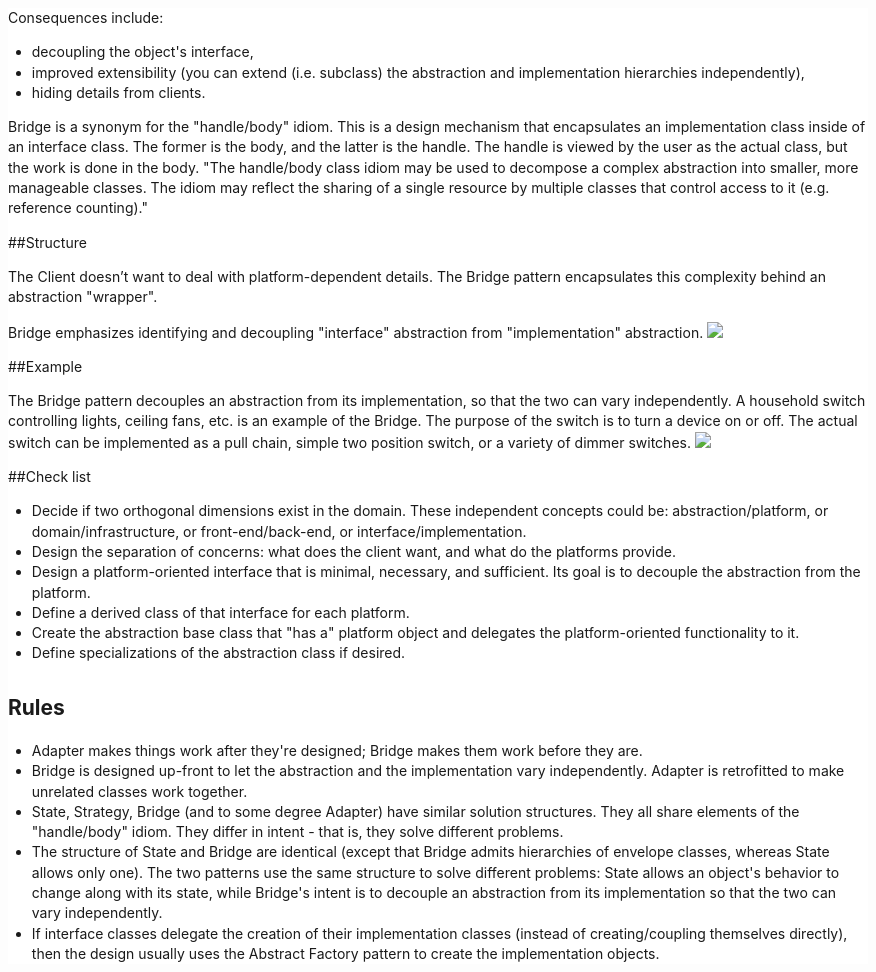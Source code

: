 Consequences include:
* decoupling the object's interface,
* improved extensibility (you can extend (i.e. subclass) the abstraction and implementation hierarchies independently),
* hiding details from clients.

Bridge is a synonym for the "handle/body" idiom. This is a design mechanism that encapsulates an implementation class inside of an interface class. The former is the body, and the latter is the handle. The handle is viewed by the user as the actual class, but the work is done in the body. "The handle/body class idiom may be used to decompose a complex abstraction into smaller, more manageable classes. The idiom may reflect the sharing of a single resource by multiple classes that control access to it (e.g. reference counting)."

##Structure

The Client doesn’t want to deal with platform-dependent details. The Bridge pattern encapsulates this complexity behind an abstraction "wrapper".

Bridge emphasizes identifying and decoupling "interface" abstraction from "implementation" abstraction.
<img src="https://lh6.googleusercontent.com/-8qE6WrdThCc/VOjHgHkzZ6I/AAAAAAAACAY/1I0ZeMXaYAM/w907-h593-no/Bridge___-2x.png">

##Example

The Bridge pattern decouples an abstraction from its implementation, so that the two can vary independently. A household switch controlling lights, ceiling fans, etc. is an example of the Bridge. The purpose of the switch is to turn a device on or off. The actual switch can be implemented as a pull chain, simple two position switch, or a variety of dimmer switches.
<img src="https://lh4.googleusercontent.com/-3Tff5XEuxOs/VOjHgUbptuI/AAAAAAAACAc/8Sb1IfirAFI/w852-h593-no/Bridge_example-2x.png">

##Check list

* Decide if two orthogonal dimensions exist in the domain. These independent concepts could be: abstraction/platform, or domain/infrastructure, or front-end/back-end, or interface/implementation.
* Design the separation of concerns: what does the client want, and what do the platforms provide.
* Design a platform-oriented interface that is minimal, necessary, and sufficient. Its goal is to decouple the abstraction from the platform.
* Define a derived class of that interface for each platform.
* Create the abstraction base class that "has a" platform object and delegates the platform-oriented functionality to it.
* Define specializations of the abstraction class if desired.

## Rules 

* Adapter makes things work after they're designed; Bridge makes them work before they are.
* Bridge is designed up-front to let the abstraction and the implementation vary independently. Adapter is retrofitted to make unrelated classes work together.
* State, Strategy, Bridge (and to some degree Adapter) have similar solution structures. They all share elements of the "handle/body" idiom. They differ in intent - that is, they solve different problems.
* The structure of State and Bridge are identical (except that Bridge admits hierarchies of envelope classes, whereas State allows only one). The two patterns use the same structure to solve different problems: State allows an object's behavior to change along with its state, while Bridge's intent is to decouple an abstraction from its implementation so that the two can vary independently.
* If interface classes delegate the creation of their implementation classes (instead of creating/coupling themselves directly), then the design usually uses the Abstract Factory pattern to create the implementation objects.
